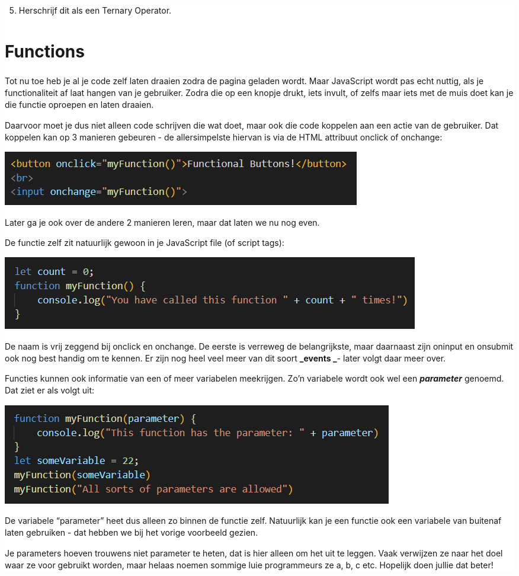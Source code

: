 5. Herschrijf dit als een Ternary Operator.

# Functions

Tot nu toe heb je al je code zelf laten draaien zodra de pagina geladen wordt. Maar JavaScript wordt pas echt nuttig, als je functionaliteit af laat hangen van je gebruiker. Zodra die op een knopje drukt, iets invult, of zelfs maar iets met de muis doet kan je die functie oproepen en laten draaien.

Daarvoor moet je dus niet alleen code schrijven die wat doet, maar ook die code koppelen aan een actie van de gebruiker. Dat koppelen kan op 3 manieren gebeuren - de allersimpelste hiervan is via de HTML attribuut onclick of onchange:

![alt_text](images/image35.png "image_tooltip")

Later ga je ook over de andere 2 manieren leren, maar dat laten we nu nog even.

De functie zelf zit natuurlijk gewoon in je JavaScript file (of script tags):

![alt_text](images/image23.png "image_tooltip")

De naam is vrij zeggend bij onclick en onchange. De eerste is verreweg de belangrijkste, maar daarnaast zijn oninput en onsubmit ook nog best handig om te kennen. Er zijn nog heel veel meer van dit soort **_events _**- later volgt daar meer over.

Functies kunnen ook informatie van een of meer variabelen meekrijgen. Zo’n variabele wordt ook wel een **_parameter_** genoemd. Dat ziet er als volgt uit:

![alt_text](images/image37.png "image_tooltip")

De variabele “parameter” heet dus alleen zo binnen de functie zelf. Natuurlijk kan je een functie ook een variabele van buitenaf laten gebruiken - dat hebben we bij het vorige voorbeeld gezien. 

Je parameters hoeven trouwens niet parameter te heten, dat is hier alleen om het uit te leggen. Vaak verwijzen ze naar het doel waar ze voor gebruikt worden, maar helaas noemen sommige luie programmeurs ze a, b, c etc. Hopelijk doen jullie dat beter!
